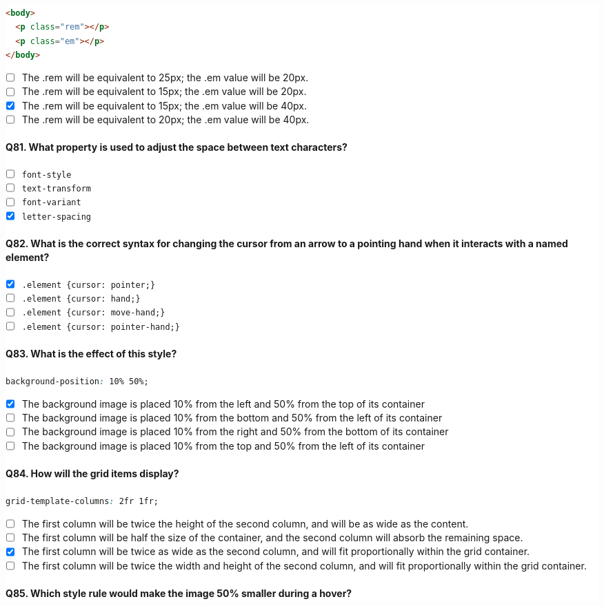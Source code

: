 ```html
<body>
  <p class="rem"></p>
  <p class="em"></p>
</body>
```

- [ ] The .rem will be equivalent to 25px; the .em value will be 20px.
- [ ] The .rem will be equivalent to 15px; the .em value will be 20px.
- [x] The .rem will be equivalent to 15px; the .em value will be 40px.
- [ ] The .rem will be equivalent to 20px; the .em value will be 40px.

#### Q81. What property is used to adjust the space between text characters?

- [ ] `font-style`
- [ ] `text-transform`
- [ ] `font-variant`
- [x] `letter-spacing`

#### Q82. What is the correct syntax for changing the cursor from an arrow to a pointing hand when it interacts with a named element?

- [x] `.element {cursor: pointer;}`
- [ ] `.element {cursor: hand;}`
- [ ] `.element {cursor: move-hand;}`
- [ ] `.element {cursor: pointer-hand;}`

#### Q83. What is the effect of this style?

```css
background-position: 10% 50%;
```

- [x] The background image is placed 10% from the left and 50% from the top of its container
- [ ] The background image is placed 10% from the bottom and 50% from the left of its container
- [ ] The background image is placed 10% from the right and 50% from the bottom of its container
- [ ] The background image is placed 10% from the top and 50% from the left of its container

#### Q84. How will the grid items display?

```css
grid-template-columns: 2fr 1fr;
```

- [ ] The first column will be twice the height of the second column, and will be as wide as the content.
- [ ] The first column will be half the size of the container, and the second column will absorb the remaining space.
- [x] The first column will be twice as wide as the second column, and will fit proportionally within the grid container.
- [ ] The first column will be twice the width and height of the second column, and will fit proportionally within the grid container.

#### Q85. Which style rule would make the image 50% smaller during a hover?
